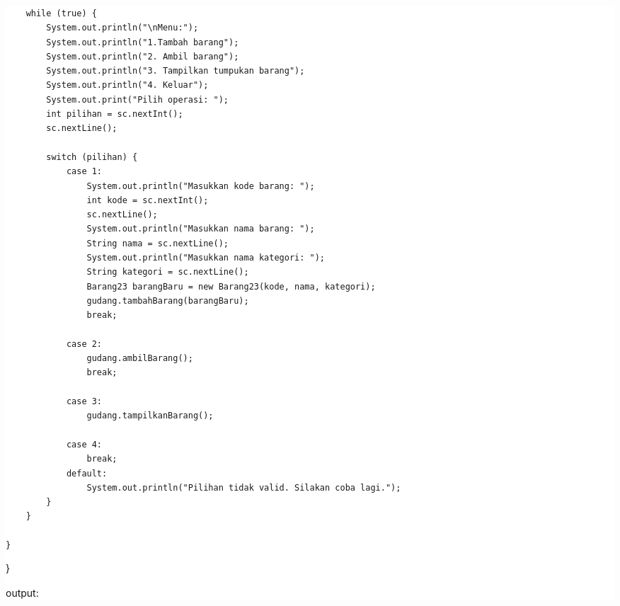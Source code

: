         while (true) {
            System.out.println("\nMenu:");
            System.out.println("1.Tambah barang");
            System.out.println("2. Ambil barang");
            System.out.println("3. Tampilkan tumpukan barang");
            System.out.println("4. Keluar");
            System.out.print("Pilih operasi: ");
            int pilihan = sc.nextInt();
            sc.nextLine();

            switch (pilihan) {
                case 1:
                    System.out.println("Masukkan kode barang: ");
                    int kode = sc.nextInt();
                    sc.nextLine();
                    System.out.println("Masukkan nama barang: ");
                    String nama = sc.nextLine();
                    System.out.println("Masukkan nama kategori: ");
                    String kategori = sc.nextLine();
                    Barang23 barangBaru = new Barang23(kode, nama, kategori);
                    gudang.tambahBarang(barangBaru);
                    break;

                case 2:
                    gudang.ambilBarang();
                    break;

                case 3:
                    gudang.tampilkanBarang();

                case 4:
                    break;
                default:
                    System.out.println("Pilihan tidak valid. Silakan coba lagi.");
            }
        }

    }
}

output:<br>